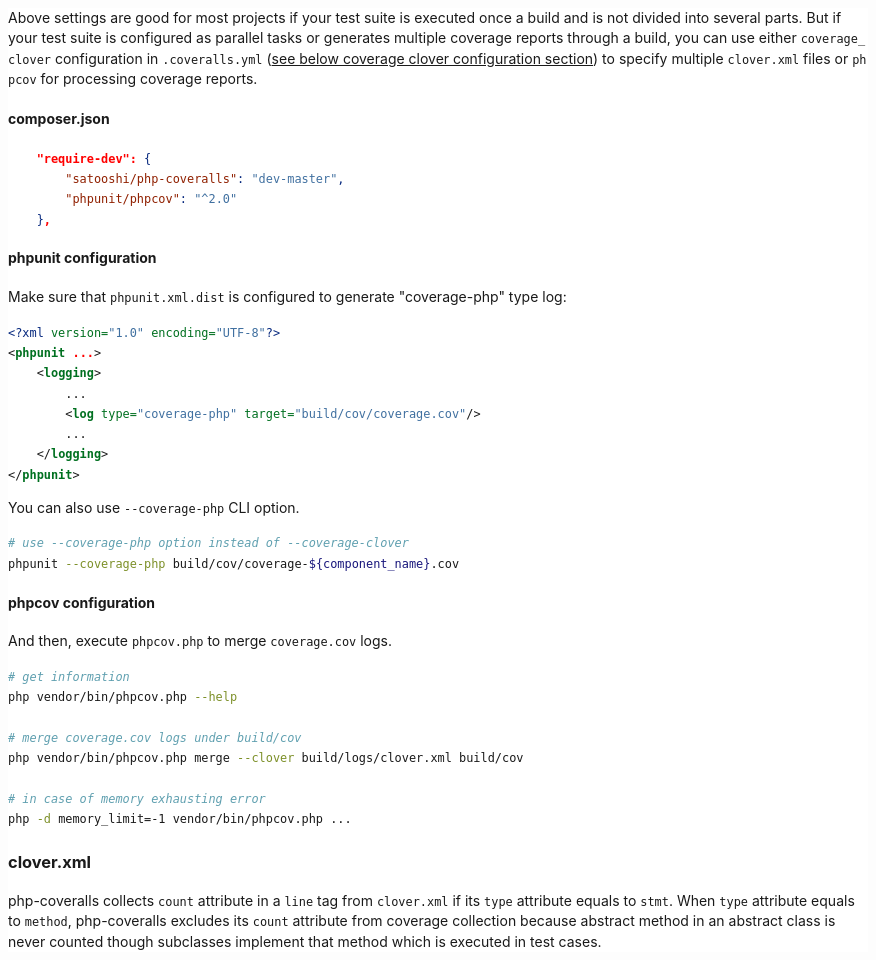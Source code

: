 Above settings are good for most projects if your test suite is executed once a build and is not divided into several parts. But if your test suite is configured as parallel tasks or generates multiple coverage reports through a build, you can use either `coverage_clover` configuration in `.coveralls.yml` ([see below coverage clover configuration section](#coverage-clover-configuration)) to specify multiple `clover.xml` files or `phpcov` for processing coverage reports.

#### composer.json

```json
    "require-dev": {
        "satooshi/php-coveralls": "dev-master",
        "phpunit/phpcov": "^2.0"
    },
```

#### phpunit configuration

Make sure that `phpunit.xml.dist` is configured to generate "coverage-php" type log:

```xml
<?xml version="1.0" encoding="UTF-8"?>
<phpunit ...>
    <logging>
        ...
        <log type="coverage-php" target="build/cov/coverage.cov"/>
        ...
    </logging>
</phpunit>
```

You can also use `--coverage-php` CLI option.

```sh
# use --coverage-php option instead of --coverage-clover
phpunit --coverage-php build/cov/coverage-${component_name}.cov
```

#### phpcov configuration

And then, execute `phpcov.php` to merge `coverage.cov` logs.

```sh
# get information
php vendor/bin/phpcov.php --help

# merge coverage.cov logs under build/cov
php vendor/bin/phpcov.php merge --clover build/logs/clover.xml build/cov

# in case of memory exhausting error
php -d memory_limit=-1 vendor/bin/phpcov.php ...
```

### clover.xml

php-coveralls collects `count` attribute in a `line` tag from `clover.xml` if its `type` attribute equals to `stmt`. When `type` attribute equals to `method`, php-coveralls excludes its `count` attribute from coverage collection because abstract method in an abstract class is never counted though subclasses implement that method which is executed in test cases.
